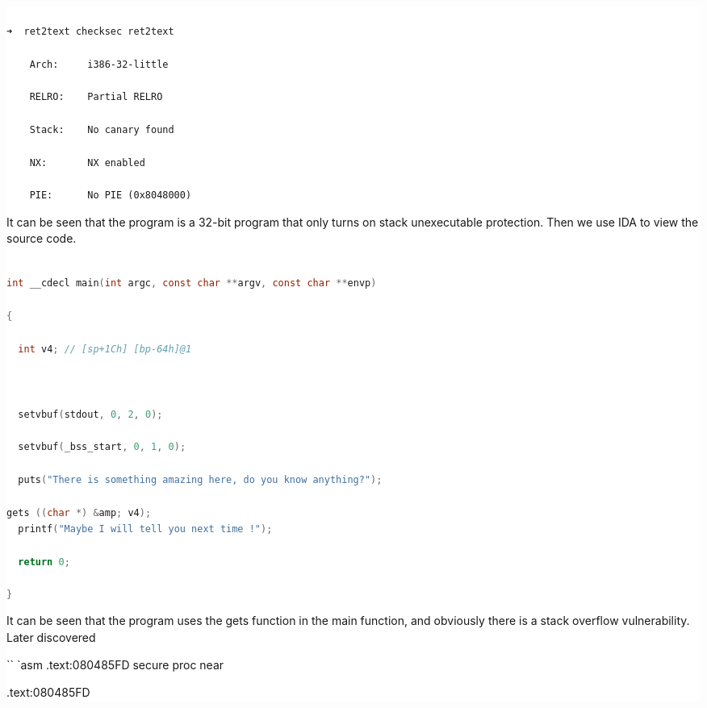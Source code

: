 ```shell

➜  ret2text checksec ret2text

    Arch:     i386-32-little

    RELRO:    Partial RELRO

    Stack:    No canary found

    NX:       NX enabled

    PIE:      No PIE (0x8048000)

```



It can be seen that the program is a 32-bit program that only turns on stack unexecutable protection. Then we use IDA to view the source code.


```C

int __cdecl main(int argc, const char **argv, const char **envp)

{

  int v4; // [sp+1Ch] [bp-64h]@1



  setvbuf(stdout, 0, 2, 0);

  setvbuf(_bss_start, 0, 1, 0);

  puts("There is something amazing here, do you know anything?");

gets ((char *) &amp; v4);
  printf("Maybe I will tell you next time !");

  return 0;

}

```



It can be seen that the program uses the gets function in the main function, and obviously there is a stack overflow vulnerability. Later discovered


`` `asm
.text:080485FD secure          proc near

.text:080485FD
